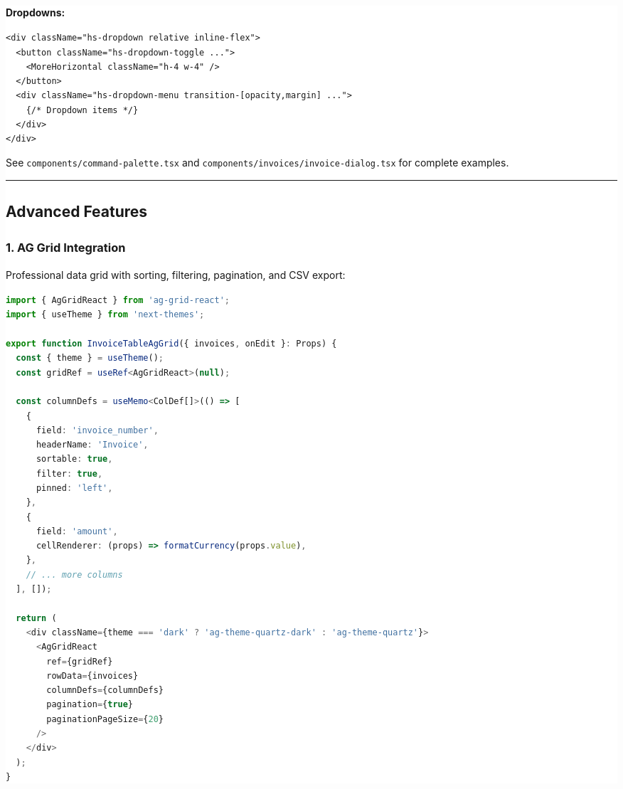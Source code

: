 **Dropdowns:**
```tsx
<div className="hs-dropdown relative inline-flex">
  <button className="hs-dropdown-toggle ...">
    <MoreHorizontal className="h-4 w-4" />
  </button>
  <div className="hs-dropdown-menu transition-[opacity,margin] ...">
    {/* Dropdown items */}
  </div>
</div>
```

See `components/command-palette.tsx` and `components/invoices/invoice-dialog.tsx` for complete examples.

---

## Advanced Features

### 1. AG Grid Integration

Professional data grid with sorting, filtering, pagination, and CSV export:

```typescript
import { AgGridReact } from 'ag-grid-react';
import { useTheme } from 'next-themes';

export function InvoiceTableAgGrid({ invoices, onEdit }: Props) {
  const { theme } = useTheme();
  const gridRef = useRef<AgGridReact>(null);

  const columnDefs = useMemo<ColDef[]>(() => [
    {
      field: 'invoice_number',
      headerName: 'Invoice',
      sortable: true,
      filter: true,
      pinned: 'left',
    },
    {
      field: 'amount',
      cellRenderer: (props) => formatCurrency(props.value),
    },
    // ... more columns
  ], []);

  return (
    <div className={theme === 'dark' ? 'ag-theme-quartz-dark' : 'ag-theme-quartz'}>
      <AgGridReact
        ref={gridRef}
        rowData={invoices}
        columnDefs={columnDefs}
        pagination={true}
        paginationPageSize={20}
      />
    </div>
  );
}
```
